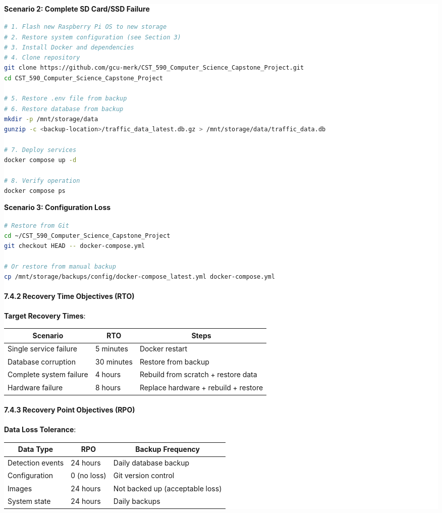 **Scenario 2: Complete SD Card/SSD Failure**

```bash
# 1. Flash new Raspberry Pi OS to new storage
# 2. Restore system configuration (see Section 3)
# 3. Install Docker and dependencies
# 4. Clone repository
git clone https://github.com/gcu-merk/CST_590_Computer_Science_Capstone_Project.git
cd CST_590_Computer_Science_Capstone_Project

# 5. Restore .env file from backup
# 6. Restore database from backup
mkdir -p /mnt/storage/data
gunzip -c <backup-location>/traffic_data_latest.db.gz > /mnt/storage/data/traffic_data.db

# 7. Deploy services
docker compose up -d

# 8. Verify operation
docker compose ps
```

**Scenario 3: Configuration Loss**

```bash
# Restore from Git
cd ~/CST_590_Computer_Science_Capstone_Project
git checkout HEAD -- docker-compose.yml

# Or restore from manual backup
cp /mnt/storage/backups/config/docker-compose_latest.yml docker-compose.yml
```

#### 7.4.2 Recovery Time Objectives (RTO)

**Target Recovery Times**:

| Scenario | RTO | Steps |
|----------|-----|-------|
| Single service failure | 5 minutes | Docker restart |
| Database corruption | 30 minutes | Restore from backup |
| Complete system failure | 4 hours | Rebuild from scratch + restore data |
| Hardware failure | 8 hours | Replace hardware + rebuild + restore |

#### 7.4.3 Recovery Point Objectives (RPO)

**Data Loss Tolerance**:

| Data Type | RPO | Backup Frequency |
|-----------|-----|------------------|
| Detection events | 24 hours | Daily database backup |
| Configuration | 0 (no loss) | Git version control |
| Images | 24 hours | Not backed up (acceptable loss) |
| System state | 24 hours | Daily backups |
